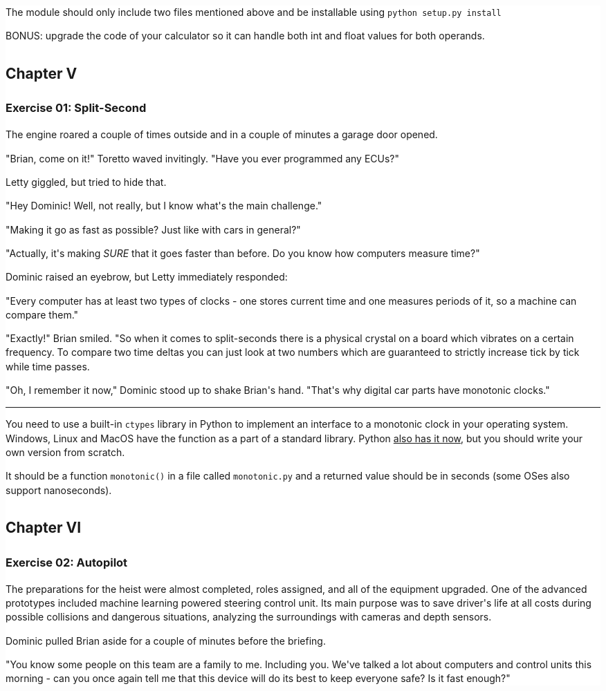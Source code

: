 The module should only include two files mentioned above and be installable using
`python setup.py install`

BONUS: upgrade the code of your calculator so it can handle both int and float values for both 
operands.

## Chapter V
### Exercise 01: Split-Second

The engine roared a couple of times outside and in a couple of minutes a garage door opened.

 "Brian, come on it!" Toretto waved invitingly. "Have you ever programmed any ECUs?"
 
Letty giggled, but tried to hide that. 
 
 "Hey Dominic! Well, not really, but I know what's the main challenge."
 
 "Making it go as fast as possible? Just like with cars in general?"
 
 "Actually, it's making *SURE* that it goes faster than before. Do you know how computers
 measure time?"
 
Dominic raised an eyebrow, but Letty immediately responded: 
 
 "Every computer has at least two types of clocks - one stores current time and one 
 measures periods of it, so a machine can compare them."
 
 "Exactly!" Brian smiled. "So when it comes to split-seconds there is a physical crystal 
 on a board which vibrates on a certain frequency. To compare two time deltas you can just look
 at two numbers which are guaranteed to strictly increase tick by tick while time passes.
 
 "Oh, I remember it now," Dominic stood up to shake Brian's hand. "That's why digital 
 car parts have monotonic clocks."
 
-----

You need to use a built-in `ctypes` library in Python to implement an interface to a monotonic 
clock in your operating system. Windows, Linux and MacOS have the function as a part of a standard
library. Python [also has it now](https://peps.python.org/pep-0418/#time-monotonic), but you
should write your own version from scratch.

It should be a function `monotonic()` in a file called `monotonic.py` and a returned value should
be in seconds (some OSes also support nanoseconds). 

## Chapter VI
### Exercise 02: Autopilot

The preparations for the heist were almost completed, roles assigned, and all of the equipment 
upgraded. One of the advanced prototypes included machine learning powered steering control 
unit. Its main purpose was to save driver's life at all costs during possible collisions and 
dangerous situations, analyzing the surroundings with cameras and depth sensors.

Dominic pulled Brian aside for a couple of minutes before the briefing.

 "You know some people on this team are a family to me. Including you. We've talked a lot
 about computers and control units this morning - can you once again tell me that this device will
 do its best to keep everyone safe? Is it fast enough?"
 